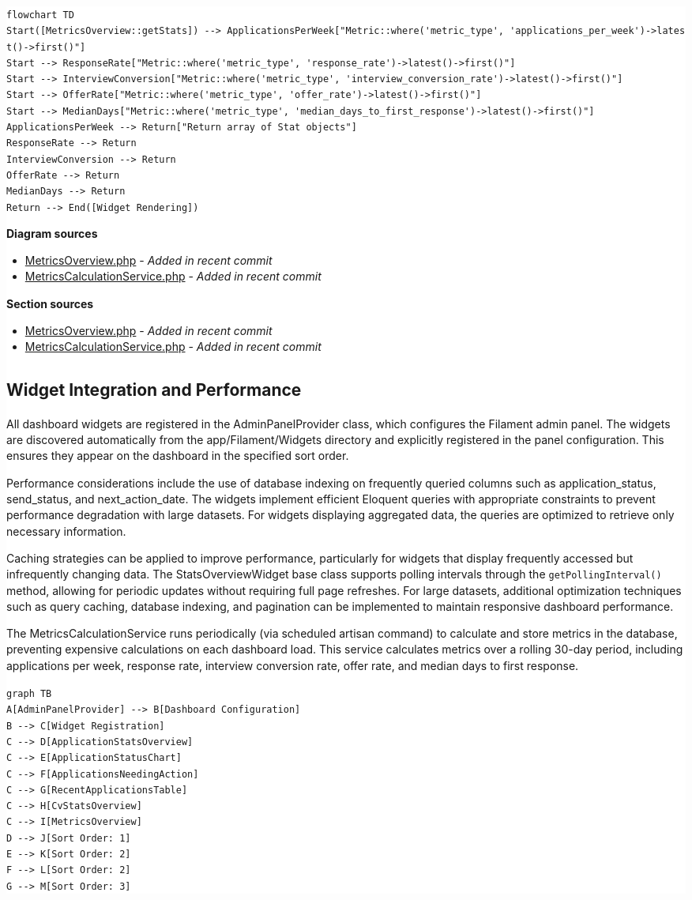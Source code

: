 ```mermaid
flowchart TD
Start([MetricsOverview::getStats]) --> ApplicationsPerWeek["Metric::where('metric_type', 'applications_per_week')->latest()->first()"]
Start --> ResponseRate["Metric::where('metric_type', 'response_rate')->latest()->first()"]
Start --> InterviewConversion["Metric::where('metric_type', 'interview_conversion_rate')->latest()->first()"]
Start --> OfferRate["Metric::where('metric_type', 'offer_rate')->latest()->first()"]
Start --> MedianDays["Metric::where('metric_type', 'median_days_to_first_response')->latest()->first()"]
ApplicationsPerWeek --> Return["Return array of Stat objects"]
ResponseRate --> Return
InterviewConversion --> Return
OfferRate --> Return
MedianDays --> Return
Return --> End([Widget Rendering])
```

**Diagram sources**
- [MetricsOverview.php](file://app/Filament/Widgets/MetricsOverview.php#L8-L70) - *Added in recent commit*
- [MetricsCalculationService.php](file://app/Services/MetricsCalculationService.php#L7-L169) - *Added in recent commit*

**Section sources**
- [MetricsOverview.php](file://app/Filament/Widgets/MetricsOverview.php#L8-L70) - *Added in recent commit*
- [MetricsCalculationService.php](file://app/Services/MetricsCalculationService.php#L7-L169) - *Added in recent commit*

## Widget Integration and Performance

All dashboard widgets are registered in the AdminPanelProvider class, which configures the Filament admin panel. The widgets are discovered automatically from the app/Filament/Widgets directory and explicitly registered in the panel configuration. This ensures they appear on the dashboard in the specified sort order.

Performance considerations include the use of database indexing on frequently queried columns such as application_status, send_status, and next_action_date. The widgets implement efficient Eloquent queries with appropriate constraints to prevent performance degradation with large datasets. For widgets displaying aggregated data, the queries are optimized to retrieve only necessary information.

Caching strategies can be applied to improve performance, particularly for widgets that display frequently accessed but infrequently changing data. The StatsOverviewWidget base class supports polling intervals through the `getPollingInterval()` method, allowing for periodic updates without requiring full page refreshes. For large datasets, additional optimization techniques such as query caching, database indexing, and pagination can be implemented to maintain responsive dashboard performance.

The MetricsCalculationService runs periodically (via scheduled artisan command) to calculate and store metrics in the database, preventing expensive calculations on each dashboard load. This service calculates metrics over a rolling 30-day period, including applications per week, response rate, interview conversion rate, offer rate, and median days to first response.

```mermaid
graph TB
A[AdminPanelProvider] --> B[Dashboard Configuration]
B --> C[Widget Registration]
C --> D[ApplicationStatsOverview]
C --> E[ApplicationStatusChart]
C --> F[ApplicationsNeedingAction]
C --> G[RecentApplicationsTable]
C --> H[CvStatsOverview]
C --> I[MetricsOverview]
D --> J[Sort Order: 1]
E --> K[Sort Order: 2]
F --> L[Sort Order: 2]
G --> M[Sort Order: 3]
```